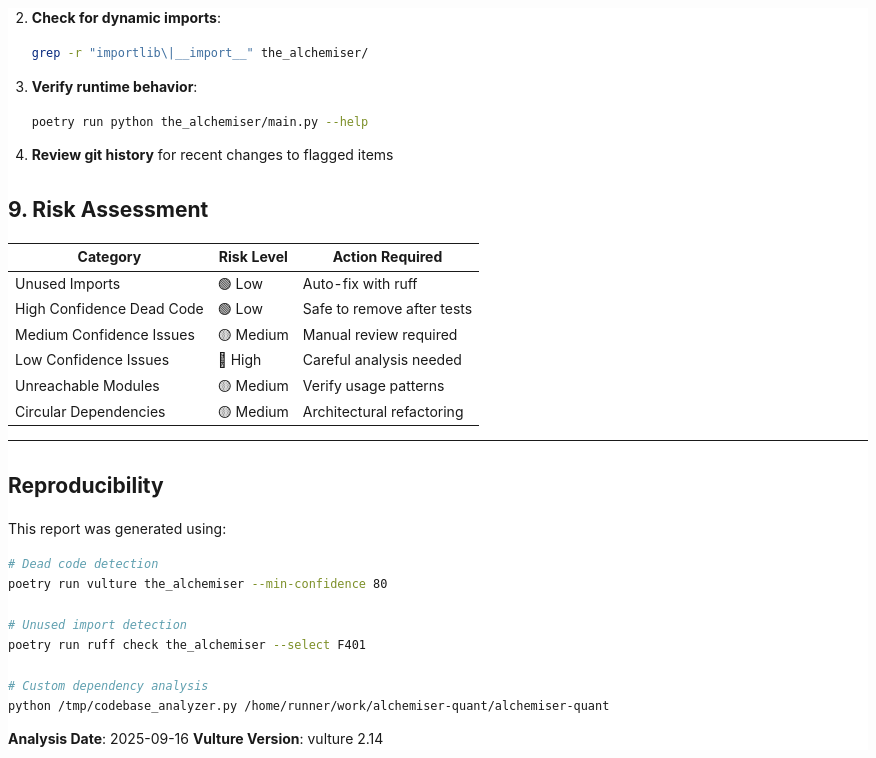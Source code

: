 2. **Check for dynamic imports**:
   ```bash
   grep -r "importlib\|__import__" the_alchemiser/
   ```

3. **Verify runtime behavior**:
   ```bash
   poetry run python the_alchemiser/main.py --help
   ```

4. **Review git history** for recent changes to flagged items

## 9. Risk Assessment

| Category | Risk Level | Action Required |
|----------|------------|----------------|
| Unused Imports | 🟢 Low | Auto-fix with ruff |
| High Confidence Dead Code | 🟢 Low | Safe to remove after tests |
| Medium Confidence Issues | 🟡 Medium | Manual review required |
| Low Confidence Issues | 🔴 High | Careful analysis needed |
| Unreachable Modules | 🟡 Medium | Verify usage patterns |
| Circular Dependencies | 🟡 Medium | Architectural refactoring |

---

## Reproducibility

This report was generated using:

```bash
# Dead code detection
poetry run vulture the_alchemiser --min-confidence 80

# Unused import detection  
poetry run ruff check the_alchemiser --select F401

# Custom dependency analysis
python /tmp/codebase_analyzer.py /home/runner/work/alchemiser-quant/alchemiser-quant
```

**Analysis Date**: 2025-09-16
**Vulture Version**: vulture 2.14
